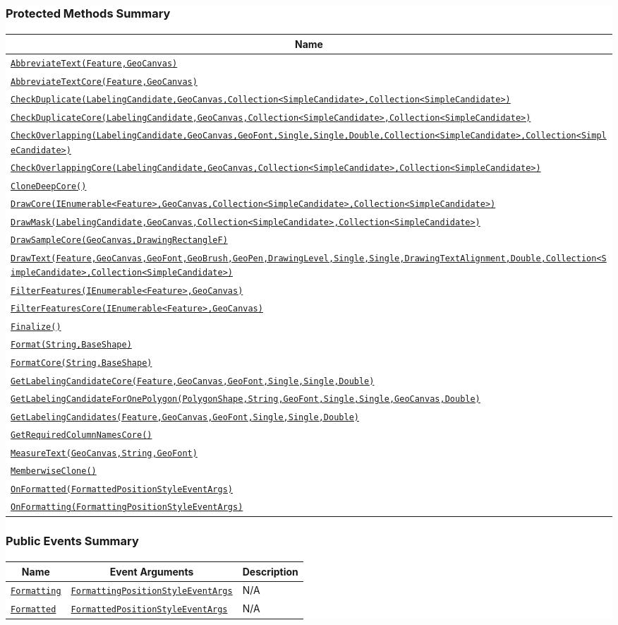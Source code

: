 ### Protected Methods Summary


|Name|
|---|
|[`AbbreviateText(Feature,GeoCanvas)`](#abbreviatetextfeaturegeocanvas)|
|[`AbbreviateTextCore(Feature,GeoCanvas)`](#abbreviatetextcorefeaturegeocanvas)|
|[`CheckDuplicate(LabelingCandidate,GeoCanvas,Collection<SimpleCandidate>,Collection<SimpleCandidate>)`](#checkduplicatelabelingcandidategeocanvascollection<simplecandidate>collection<simplecandidate>)|
|[`CheckDuplicateCore(LabelingCandidate,GeoCanvas,Collection<SimpleCandidate>,Collection<SimpleCandidate>)`](#checkduplicatecorelabelingcandidategeocanvascollection<simplecandidate>collection<simplecandidate>)|
|[`CheckOverlapping(LabelingCandidate,GeoCanvas,GeoFont,Single,Single,Double,Collection<SimpleCandidate>,Collection<SimpleCandidate>)`](#checkoverlappinglabelingcandidategeocanvasgeofontsinglesingledoublecollection<simplecandidate>collection<simplecandidate>)|
|[`CheckOverlappingCore(LabelingCandidate,GeoCanvas,Collection<SimpleCandidate>,Collection<SimpleCandidate>)`](#checkoverlappingcorelabelingcandidategeocanvascollection<simplecandidate>collection<simplecandidate>)|
|[`CloneDeepCore()`](#clonedeepcore)|
|[`DrawCore(IEnumerable<Feature>,GeoCanvas,Collection<SimpleCandidate>,Collection<SimpleCandidate>)`](#drawcoreienumerable<feature>geocanvascollection<simplecandidate>collection<simplecandidate>)|
|[`DrawMask(LabelingCandidate,GeoCanvas,Collection<SimpleCandidate>,Collection<SimpleCandidate>)`](#drawmasklabelingcandidategeocanvascollection<simplecandidate>collection<simplecandidate>)|
|[`DrawSampleCore(GeoCanvas,DrawingRectangleF)`](#drawsamplecoregeocanvasdrawingrectanglef)|
|[`DrawText(Feature,GeoCanvas,GeoFont,GeoBrush,GeoPen,DrawingLevel,Single,Single,DrawingTextAlignment,Double,Collection<SimpleCandidate>,Collection<SimpleCandidate>)`](#drawtextfeaturegeocanvasgeofontgeobrushgeopendrawinglevelsinglesingledrawingtextalignmentdoublecollection<simplecandidate>collection<simplecandidate>)|
|[`FilterFeatures(IEnumerable<Feature>,GeoCanvas)`](#filterfeaturesienumerable<feature>geocanvas)|
|[`FilterFeaturesCore(IEnumerable<Feature>,GeoCanvas)`](#filterfeaturescoreienumerable<feature>geocanvas)|
|[`Finalize()`](#finalize)|
|[`Format(String,BaseShape)`](#formatstringbaseshape)|
|[`FormatCore(String,BaseShape)`](#formatcorestringbaseshape)|
|[`GetLabelingCandidateCore(Feature,GeoCanvas,GeoFont,Single,Single,Double)`](#getlabelingcandidatecorefeaturegeocanvasgeofontsinglesingledouble)|
|[`GetLabelingCandidateForOnePolygon(PolygonShape,String,GeoFont,Single,Single,GeoCanvas,Double)`](#getlabelingcandidateforonepolygonpolygonshapestringgeofontsinglesinglegeocanvasdouble)|
|[`GetLabelingCandidates(Feature,GeoCanvas,GeoFont,Single,Single,Double)`](#getlabelingcandidatesfeaturegeocanvasgeofontsinglesingledouble)|
|[`GetRequiredColumnNamesCore()`](#getrequiredcolumnnamescore)|
|[`MeasureText(GeoCanvas,String,GeoFont)`](#measuretextgeocanvasstringgeofont)|
|[`MemberwiseClone()`](#memberwiseclone)|
|[`OnFormatted(FormattedPositionStyleEventArgs)`](#onformattedformattedpositionstyleeventargs)|
|[`OnFormatting(FormattingPositionStyleEventArgs)`](#onformattingformattingpositionstyleeventargs)|

### Public Events Summary


|Name|Event Arguments|Description|
|---|---|---|
|[`Formatting`](#formatting)|[`FormattingPositionStyleEventArgs`](../ThinkGeo.Core/ThinkGeo.Core.FormattingPositionStyleEventArgs.md)|N/A|
|[`Formatted`](#formatted)|[`FormattedPositionStyleEventArgs`](../ThinkGeo.Core/ThinkGeo.Core.FormattedPositionStyleEventArgs.md)|N/A|
